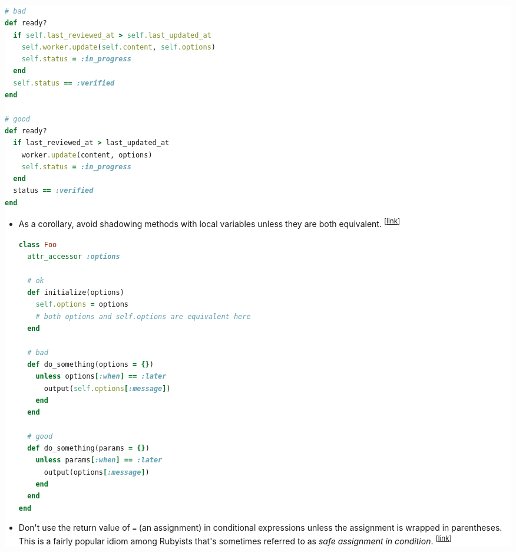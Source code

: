   ```Ruby
  # bad
  def ready?
    if self.last_reviewed_at > self.last_updated_at
      self.worker.update(self.content, self.options)
      self.status = :in_progress
    end
    self.status == :verified
  end

  # good
  def ready?
    if last_reviewed_at > last_updated_at
      worker.update(content, options)
      self.status = :in_progress
    end
    status == :verified
  end
  ```

* <a name="no-shadowing"></a>
  As a corollary, avoid shadowing methods with local variables unless they are
  both equivalent.
<sup>[[link](#no-shadowing)]</sup>

  ```Ruby
  class Foo
    attr_accessor :options

    # ok
    def initialize(options)
      self.options = options
      # both options and self.options are equivalent here
    end

    # bad
    def do_something(options = {})
      unless options[:when] == :later
        output(self.options[:message])
      end
    end

    # good
    def do_something(params = {})
      unless params[:when] == :later
        output(options[:message])
      end
    end
  end
  ```

* <a name="safe-assignment-in-condition"></a>
  Don't use the return value of `=` (an assignment) in conditional expressions
  unless the assignment is wrapped in parentheses. This is a fairly popular
  idiom among Rubyists that's sometimes referred to as *safe assignment in
  condition*.
<sup>[[link](#safe-assignment-in-condition)]</sup>
